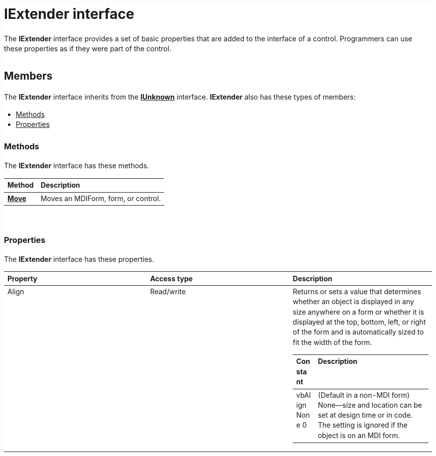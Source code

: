 
# IExtender interface

The **IExtender** interface provides a set of basic properties that are added to the interface of a control. Programmers can use these properties as if they were part of the control.

## Members

The **IExtender** interface inherits from the [**IUnknown**](https://msdn.microsoft.com/en-us/library/ms680509(v=VS.85).aspx) interface. **IExtender** also has these types of members:

-   [Methods](#methods)
-   [Properties](#properties)

### Methods

The **IExtender** interface has these methods.



| Method                         | Description                                    |
|:-------------------------------|:-----------------------------------------------|
| [**Move**](iextender-move.md) | Moves an MDIForm, form, or control.<br/> |



 

### Properties

The **IExtender** interface has these properties.



<table>
<colgroup>
<col style="width: 33%" />
<col style="width: 33%" />
<col style="width: 33%" />
</colgroup>
<thead>
<tr class="header">
<th style="text-align: left;">Property</th>
<th style="text-align: left;">Access type</th>
<th style="text-align: left;">Description</th>
</tr>
</thead>
<tbody>
<tr class="odd">
<td style="text-align: left;">Align<br/></td>
<td style="text-align: left;">Read/write<br/></td>
<td style="text-align: left;">Returns or sets a value that determines whether an object is displayed in any size anywhere on a form or whether it is displayed at the top, bottom, left, or right of the form and is automatically sized to fit the width of the form.<br/> 
<table>
<thead>
<tr class="header">
<th>Constant</th>
<th>Description</th>
</tr>
</thead>
<tbody>
<tr class="odd">
<td>vbAlignNone 0</td>
<td>(Default in a non-MDI form) None—size and location can be set at design time or in code. The setting is ignored if the object is on an MDI form.</td>
</tr>